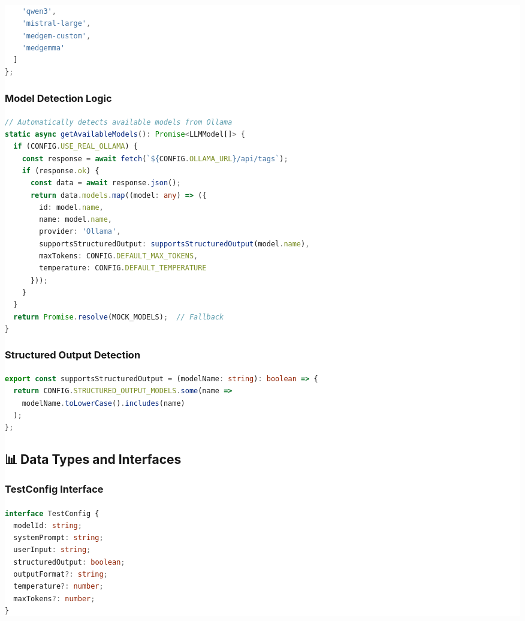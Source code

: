 ```typescript
    'qwen3',
    'mistral-large',
    'medgem-custom',
    'medgemma'
  ]
};
```

### **Model Detection Logic**
```typescript
// Automatically detects available models from Ollama
static async getAvailableModels(): Promise<LLMModel[]> {
  if (CONFIG.USE_REAL_OLLAMA) {
    const response = await fetch(`${CONFIG.OLLAMA_URL}/api/tags`);
    if (response.ok) {
      const data = await response.json();
      return data.models.map((model: any) => ({
        id: model.name,
        name: model.name,
        provider: 'Ollama',
        supportsStructuredOutput: supportsStructuredOutput(model.name),
        maxTokens: CONFIG.DEFAULT_MAX_TOKENS,
        temperature: CONFIG.DEFAULT_TEMPERATURE
      }));
    }
  }
  return Promise.resolve(MOCK_MODELS);  // Fallback
}
```

### **Structured Output Detection**
```typescript
export const supportsStructuredOutput = (modelName: string): boolean => {
  return CONFIG.STRUCTURED_OUTPUT_MODELS.some(name => 
    modelName.toLowerCase().includes(name)
  );
};
```

## 📊 **Data Types and Interfaces**

### **TestConfig Interface**
```typescript
interface TestConfig {
  modelId: string;
  systemPrompt: string;
  userInput: string;
  structuredOutput: boolean;
  outputFormat?: string;
  temperature?: number;
  maxTokens?: number;
}
```
